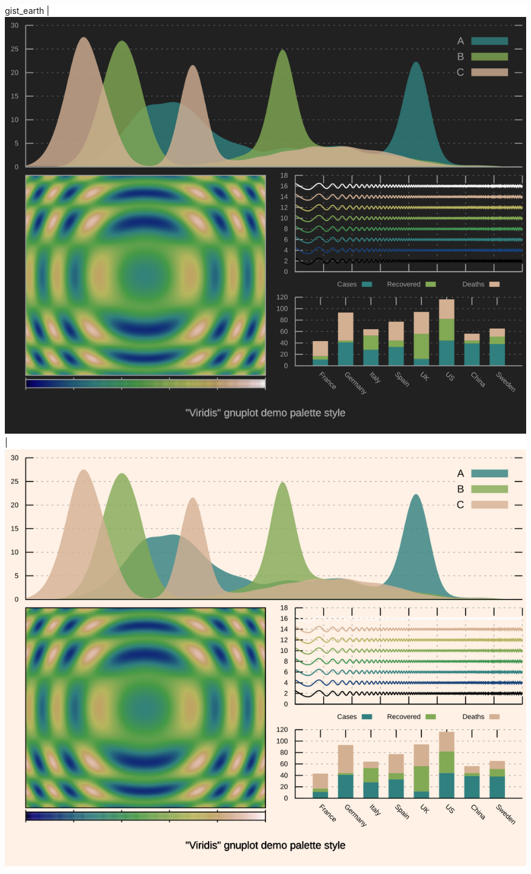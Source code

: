 gist_earth | <img src='img/miscellaneous/graph_gist_earth_bg212121.png' /> | <img src='img/miscellaneous/graph_gist_earth_bgFFF1E5.png' />